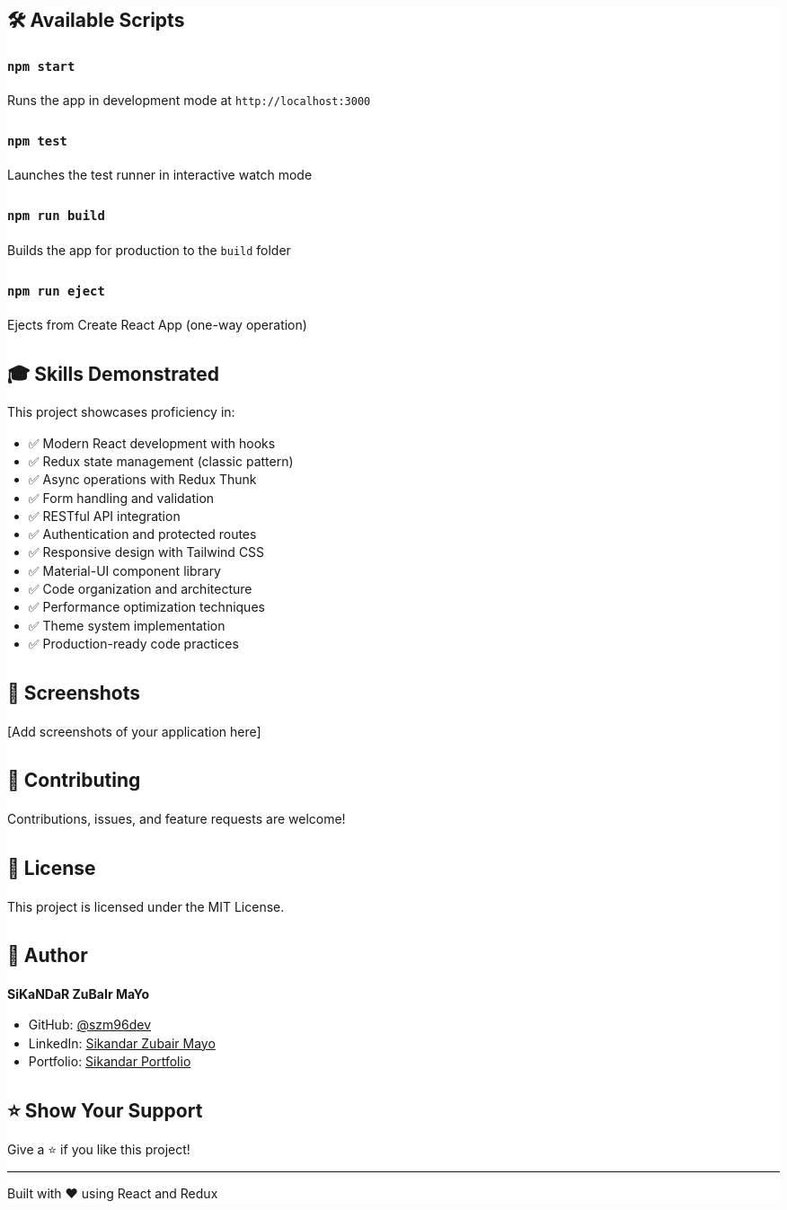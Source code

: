 ## 🛠️ Available Scripts

### `npm start`
Runs the app in development mode at `http://localhost:3000`

### `npm test`
Launches the test runner in interactive watch mode

### `npm run build`
Builds the app for production to the `build` folder

### `npm run eject`
Ejects from Create React App (one-way operation)

## 🎓 Skills Demonstrated

This project showcases proficiency in:

- ✅ Modern React development with hooks
- ✅ Redux state management (classic pattern)
- ✅ Async operations with Redux Thunk
- ✅ Form handling and validation
- ✅ RESTful API integration
- ✅ Authentication and protected routes
- ✅ Responsive design with Tailwind CSS
- ✅ Material-UI component library
- ✅ Code organization and architecture
- ✅ Performance optimization techniques
- ✅ Theme system implementation
- ✅ Production-ready code practices

## 📸 Screenshots

[Add screenshots of your application here]

## 🤝 Contributing

Contributions, issues, and feature requests are welcome!

## 📄 License

This project is licensed under the MIT License.

## 👤 Author

**SiKaNDaR ZuBaIr MaYo**
- GitHub: [@szm96dev](https://github.com/szm96dev)
- LinkedIn: [Sikandar Zubair Mayo](https://www.linkedin.com/in/szm96dev/)
- Portfolio: [Sikandar Portfolio](https://github.com/szm96dev/MarketHub)

## ⭐ Show Your Support

Give a ⭐️ if you like this project!

---

Built with ❤️ using React and Redux
